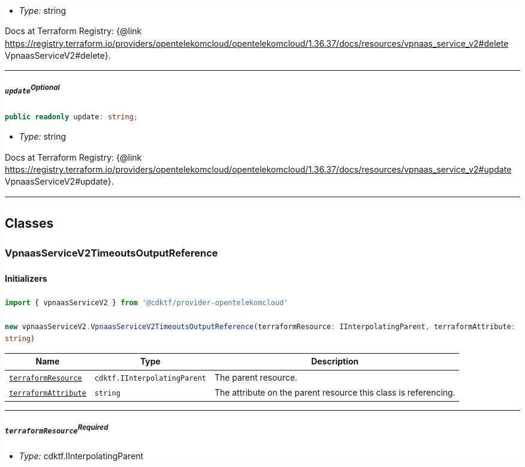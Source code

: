 - *Type:* string

Docs at Terraform Registry: {@link https://registry.terraform.io/providers/opentelekomcloud/opentelekomcloud/1.36.37/docs/resources/vpnaas_service_v2#delete VpnaasServiceV2#delete}.

---

##### `update`<sup>Optional</sup> <a name="update" id="@cdktf/provider-opentelekomcloud.vpnaasServiceV2.VpnaasServiceV2Timeouts.property.update"></a>

```typescript
public readonly update: string;
```

- *Type:* string

Docs at Terraform Registry: {@link https://registry.terraform.io/providers/opentelekomcloud/opentelekomcloud/1.36.37/docs/resources/vpnaas_service_v2#update VpnaasServiceV2#update}.

---

## Classes <a name="Classes" id="Classes"></a>

### VpnaasServiceV2TimeoutsOutputReference <a name="VpnaasServiceV2TimeoutsOutputReference" id="@cdktf/provider-opentelekomcloud.vpnaasServiceV2.VpnaasServiceV2TimeoutsOutputReference"></a>

#### Initializers <a name="Initializers" id="@cdktf/provider-opentelekomcloud.vpnaasServiceV2.VpnaasServiceV2TimeoutsOutputReference.Initializer"></a>

```typescript
import { vpnaasServiceV2 } from '@cdktf/provider-opentelekomcloud'

new vpnaasServiceV2.VpnaasServiceV2TimeoutsOutputReference(terraformResource: IInterpolatingParent, terraformAttribute: string)
```

| **Name** | **Type** | **Description** |
| --- | --- | --- |
| <code><a href="#@cdktf/provider-opentelekomcloud.vpnaasServiceV2.VpnaasServiceV2TimeoutsOutputReference.Initializer.parameter.terraformResource">terraformResource</a></code> | <code>cdktf.IInterpolatingParent</code> | The parent resource. |
| <code><a href="#@cdktf/provider-opentelekomcloud.vpnaasServiceV2.VpnaasServiceV2TimeoutsOutputReference.Initializer.parameter.terraformAttribute">terraformAttribute</a></code> | <code>string</code> | The attribute on the parent resource this class is referencing. |

---

##### `terraformResource`<sup>Required</sup> <a name="terraformResource" id="@cdktf/provider-opentelekomcloud.vpnaasServiceV2.VpnaasServiceV2TimeoutsOutputReference.Initializer.parameter.terraformResource"></a>

- *Type:* cdktf.IInterpolatingParent
